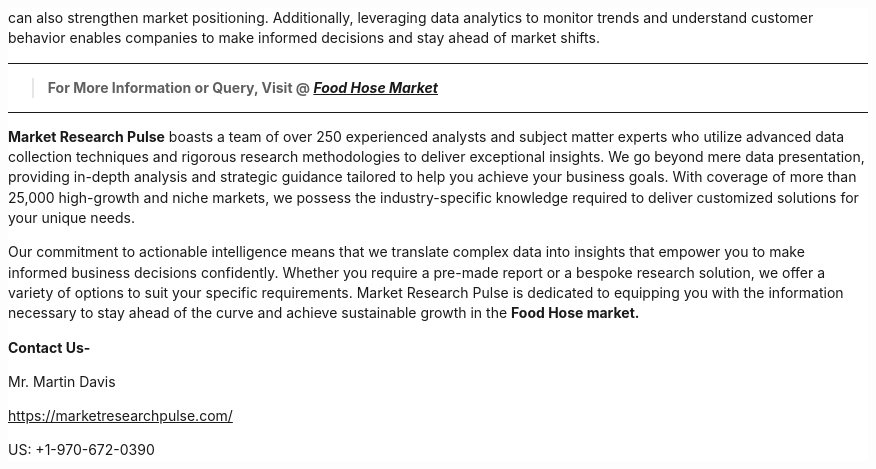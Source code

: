 can also strengthen market positioning. Additionally, leveraging data analytics to monitor trends and understand customer behavior enables companies to make informed decisions and stay ahead of market shifts.</p><hr /><blockquote><p><strong>For More Information or Query, Visit @&nbsp;<em><a href="https://marketresearchpulse.com/report/134738/food-hose-market?utm_source=Linkedin&utm_medium=0112">Food Hose Market</a></em></strong></p></blockquote><hr /><p><strong>Market Research Pulse</strong> boasts a team of over 250 experienced analysts and subject matter experts who utilize advanced data collection techniques and rigorous research methodologies to deliver exceptional insights. We go beyond mere data presentation, providing in-depth analysis and strategic guidance tailored to help you achieve your business goals. With coverage of more than 25,000 high-growth and niche markets, we possess the industry-specific knowledge required to deliver customized solutions for your unique needs.</p><p>Our commitment to actionable intelligence means that we translate complex data into insights that empower you to make informed business decisions confidently. Whether you require a pre-made report or a bespoke research solution, we offer a variety of options to suit your specific requirements. Market Research Pulse is dedicated to equipping you with the information necessary to stay ahead of the curve and achieve sustainable growth in the <strong>Food Hose market.</strong></p><p><strong>Contact Us-</strong></p><p>Mr. Martin Davis</p><p>https://marketresearchpulse.com/</p><p>US: +1-970-672-0390</p>
